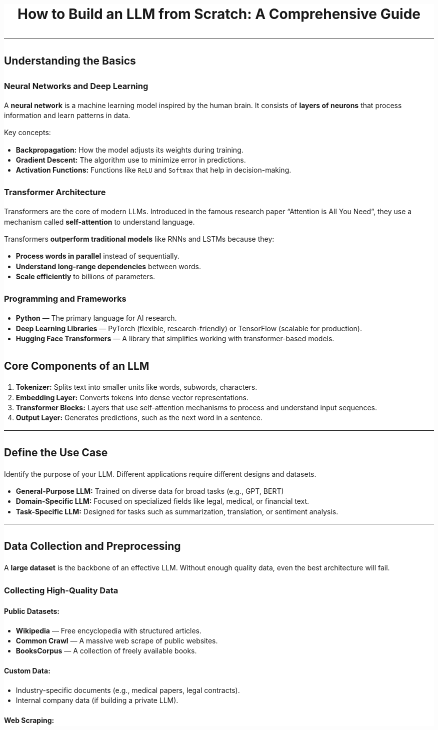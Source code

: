 # <p align="center"> How to Build an LLM from Scratch: A Comprehensive Guide </p>
---

## Understanding the Basics
### Neural Networks and Deep Learning
A **neural network** is a machine learning model inspired by the human brain. It consists of **layers of neurons** that process information and learn patterns in data.

Key concepts:
* **Backpropagation:** How the model adjusts its weights during training.
* **Gradient Descent:** The algorithm use to minimize error in predictions.
* **Activation Functions:** Functions like `ReLU` and `Softmax` that help in decision-making.

### Transformer Architecture
Transformers are the core of modern LLMs. Introduced in the famous research paper “Attention is All You Need”, they use a mechanism called **self-attention** to understand language.

Transformers **outperform traditional models** like RNNs and LSTMs because they:
* **Process words in parallel** instead of sequentially.
* **Understand long-range dependencies** between words.
* **Scale efficiently** to billions of parameters.

### Programming and Frameworks
* **Python** — The primary language for AI research.
* **Deep Learning Libraries** — PyTorch (flexible, research-friendly) or TensorFlow (scalable for production).
* **Hugging Face Transformers** — A library that simplifies working with transformer-based models.

## Core Components of an LLM
1. **Tokenizer:** Splits text into smaller units like words, subwords, characters.
2. **Embedding Layer:** Converts tokens into dense vector representations.
3. **Transformer Blocks:** Layers that use self-attention mechanisms to process and understand input sequences.
4. **Output Layer:** Generates predictions, such as the next word in a sentence.

---
## Define the Use Case
Identify the purpose of your LLM. Different applications require different designs and datasets.
* **General-Purpose LLM:** Trained on diverse data for broad tasks (e.g., GPT, BERT)
* **Domain-Specific LLM:** Focused on specialized fields like legal, medical, or financial text.
* **Task-Specific LLM:** Designed for tasks such as summarization, translation, or sentiment analysis.

---
## Data Collection and Preprocessing
A **large dataset** is the backbone of an effective LLM. Without enough quality data, even the best architecture will fail.
### Collecting High-Quality Data
#### Public Datasets:
* **Wikipedia** — Free encyclopedia with structured articles.
* **Common Crawl** — A massive web scrape of public websites.
* **BooksCorpus** — A collection of freely available books.
#### Custom Data:
* Industry-specific documents (e.g., medical papers, legal contracts).
* Internal company data (if building a private LLM).
#### Web Scraping: